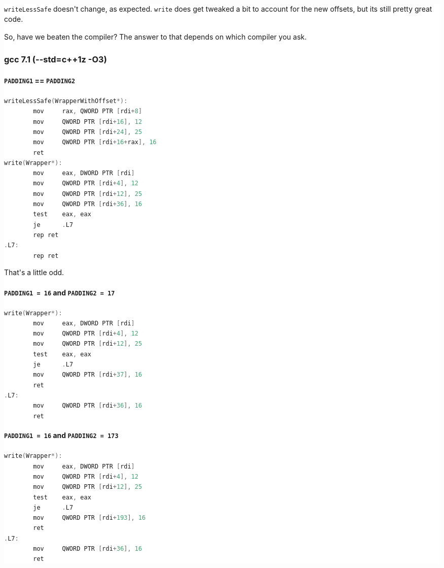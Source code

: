 `writeLessSafe` doesn't change, as expected.
`write` does get tweaked a bit to account for the new offsets, but its still pretty great code.

So, have we beaten the compiler?
The answer to that depends on which compiler you ask.

### gcc 7.1 (--std=c++1z -O3)
#### `PADDING1` == `PADDING2`

```c++
writeLessSafe(WrapperWithOffset*):
        mov     rax, QWORD PTR [rdi+8]
        mov     QWORD PTR [rdi+16], 12
        mov     QWORD PTR [rdi+24], 25
        mov     QWORD PTR [rdi+16+rax], 16
        ret
write(Wrapper*):
        mov     eax, DWORD PTR [rdi]
        mov     QWORD PTR [rdi+4], 12
        mov     QWORD PTR [rdi+12], 25
        mov     QWORD PTR [rdi+36], 16
        test    eax, eax
        je      .L7
        rep ret
.L7:
        rep ret
```

That's a little odd.

#### `PADDING1 = 16` and `PADDING2 = 17`

```c++
write(Wrapper*):
        mov     eax, DWORD PTR [rdi]
        mov     QWORD PTR [rdi+4], 12
        mov     QWORD PTR [rdi+12], 25
        test    eax, eax
        je      .L7
        mov     QWORD PTR [rdi+37], 16
        ret
.L7:
        mov     QWORD PTR [rdi+36], 16
        ret
```

#### `PADDING1 = 16` and `PADDING2 = 173`

```c++
write(Wrapper*):
        mov     eax, DWORD PTR [rdi]
        mov     QWORD PTR [rdi+4], 12
        mov     QWORD PTR [rdi+12], 25
        test    eax, eax
        je      .L7
        mov     QWORD PTR [rdi+193], 16
        ret
.L7:
        mov     QWORD PTR [rdi+36], 16
        ret
```
